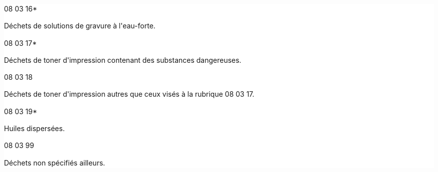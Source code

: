 </td>
    </tr>
    <tr>
      <td valign="top" width="119">

08 03 16* 

</td>
      <td width="480" valign="top">

Déchets de solutions de gravure à l'eau-forte. 

</td>
    </tr>
    <tr>
      <td valign="top" width="119">

08 03 17* 

</td>
      <td width="480" valign="top">

Déchets de toner d'impression contenant des substances dangereuses. 

</td>
    </tr>
    <tr>
      <td width="119" valign="top">

08 03 18 

</td>
      <td valign="top" width="480">

Déchets de toner d'impression autres que ceux visés à la rubrique 08 03 17.

</td>
    </tr>
    <tr>
      <td width="119" valign="top">

08 03 19* 

</td>
      <td valign="top" width="480">

Huiles dispersées. 

</td>
    </tr>
    <tr>
      <td width="119" valign="top">

08 03 99 

</td>
      <td valign="top" width="480">

Déchets non spécifiés ailleurs. 

